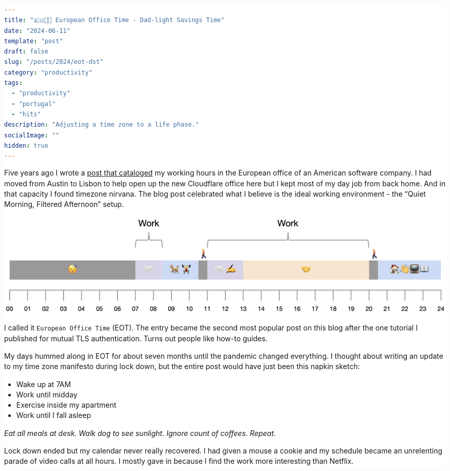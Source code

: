 ```yaml
---
title: "🇪🇺👨‍🍼 European Office Time - Dad-light Savings Time"
date: "2024-06-11"
template: "post"
draft: false
slug: "/posts/2024/eot-dst"
category: "productivity"
tags:
  - "productivity"
  - "portugal"
  - "hits"
description: "Adjusting a time zone to a life phase."
socialImage: ""
hidden: true
---
```


Five years ago I wrote a [post that cataloged](https://blog.samrhea.com/posts/2019/euro-office-time) my working hours in the European office of an American software company. I had moved from Austin to Lisbon to help open up the new Cloudflare office here but I kept most of my day job from back home. And in that capacity I found timezone nirvana. The blog post celebrated what I believe is the ideal working environment - the “Quiet Morning, Filtered Afternoon” setup.

![EOT](../../2019/2019-11-24-euro-time/media/eot.png)

I called it `European Office Time` (EOT). The entry became the second most popular post on this blog after the one tutorial I published for mutual TLS authentication. Turns out people like how-to guides.

My days hummed along in EOT for about seven months until the pandemic changed everything. I thought about writing an update to my time zone manifesto during lock down, but the entire post would have just been this napkin sketch:

* Wake up at 7AM
* Work until midday
* Exercise inside my apartment
* Work until I fall asleep

_Eat all meals at desk. Walk dog to see sunlight. Ignore count of coffees. Repeat._

Lock down ended but my calendar never really recovered. I had given a mouse a cookie and my schedule became an unrelenting parade of video calls at all hours. I mostly gave in because I find the work more interesting than Netflix.
